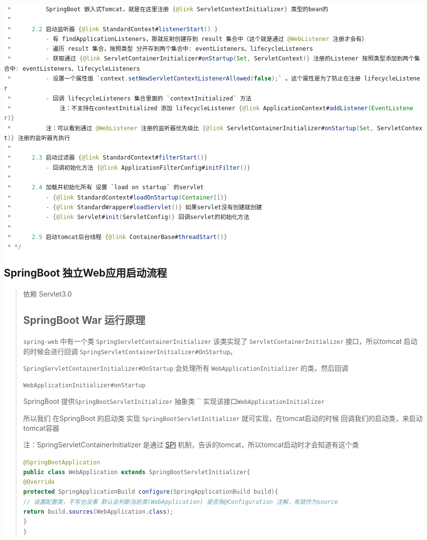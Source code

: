 ```java
 *          SpringBoot 嵌入式Tomcat，就是在这里注册 {@link ServletContextInitializer} 类型的bean的
 *
 *      2.2 启动监听器 {@link StandardContext#listenerStart() }
 *          - 有 findApplicationListeners，那就反射创建存到 result 集合中（这个就是通过 @WebListener 注册才会有）
 *          - 遍历 result 集合，按照类型 分开存到两个集合中: eventListeners、lifecycleListeners
 *          - 获取通过 {@link ServletContainerInitializer#onStartup(Set, ServletContext)} 注册的Listener 按照类型添加到两个集合中: eventListeners、lifecycleListeners
 *          - 设置一个属性值 `context.setNewServletContextListenerAllowed(false);` 。这个属性是为了防止在注册 lifecycleListener
 *          - 回调 lifecycleListeners 集合里面的 `contextInitialized` 方法
 *              注：不支持在contextInitialized 添加 lifecycleListener {@link ApplicationContext#addListener(EventListener)}
 *          注：可以看到通过 @WebListener 注册的监听器优先级比 {@link ServletContainerInitializer#onStartup(Set, ServletContext)} 注册的监听器先执行
 *
 *      2.3 启动过滤器 {@link StandardContext#filterStart()}
 *          - 回调初始化方法 {@link ApplicationFilterConfig#initFilter()}
 *
 *      2.4 加载并初始化所有 设置 `load on startup` 的servlet
 *          - {@link StandardContext#loadOnStartup(Container[])}
 *          - {@link StandardWrapper#loadServlet()} 如果servlet没有创建就创建
 *          - {@link Servlet#init(ServletConfig)} 回调servlet的初始化方法
 *
 *      2.5 启动tomcat后台线程 {@link ContainerBase#threadStart()}
 * */
```

## SpringBoot 独立Web应用启动流程

> 依赖 Servlet3.0
>
> ## SpringBoot War 运行原理
>
> `spring-web` 中有一个类 `SpringServletContainerInitializer` 该类实现了 `ServletContainerInitializer` 接口，所以tomcat 启动的时候会进行回调 `SpringServletContainerInitializer#OnStartup`。
>
> `SpringServletContainerInitializer#OnStartup` 会处理所有 `WebApplicationInitializer` 的类，然后回调
>
> `WebApplicationInitializer#onStartup` 
>
> SpringBoot 提供`SpringBootServletInitializer`  抽象类 `` 实现该接口`WebApplicationInitializer` 
>
> 所以我们 在SpringBoot 的启动类 实现 `SpringBootServletInitializer`  就可实现，在tomcat启动的时候 回调我们的启动类，来启动tomcat容器
>
> 注：SpringServletContainerInitializer 是通过 [SPI](https://docs.oracle.com/javase/8/docs/api/java/util/ServiceLoader.html) 机制，告诉的tomcat，所以tomcat启动时才会知道有这个类
>
> ```java
> @SpringBootApplication
> public class WebApplication extends SpringBootServletInitializer{
> @Override
> protected SpringApplicationBuild configure(SpringApplicationBuild build){
> // 设置配置类，不写也没事 默认会判断当前类(WebApplication) 是否有@Configuration 注解，有就作为source
> return build.sources(WebApplication.class);
> }
> }
> ```

